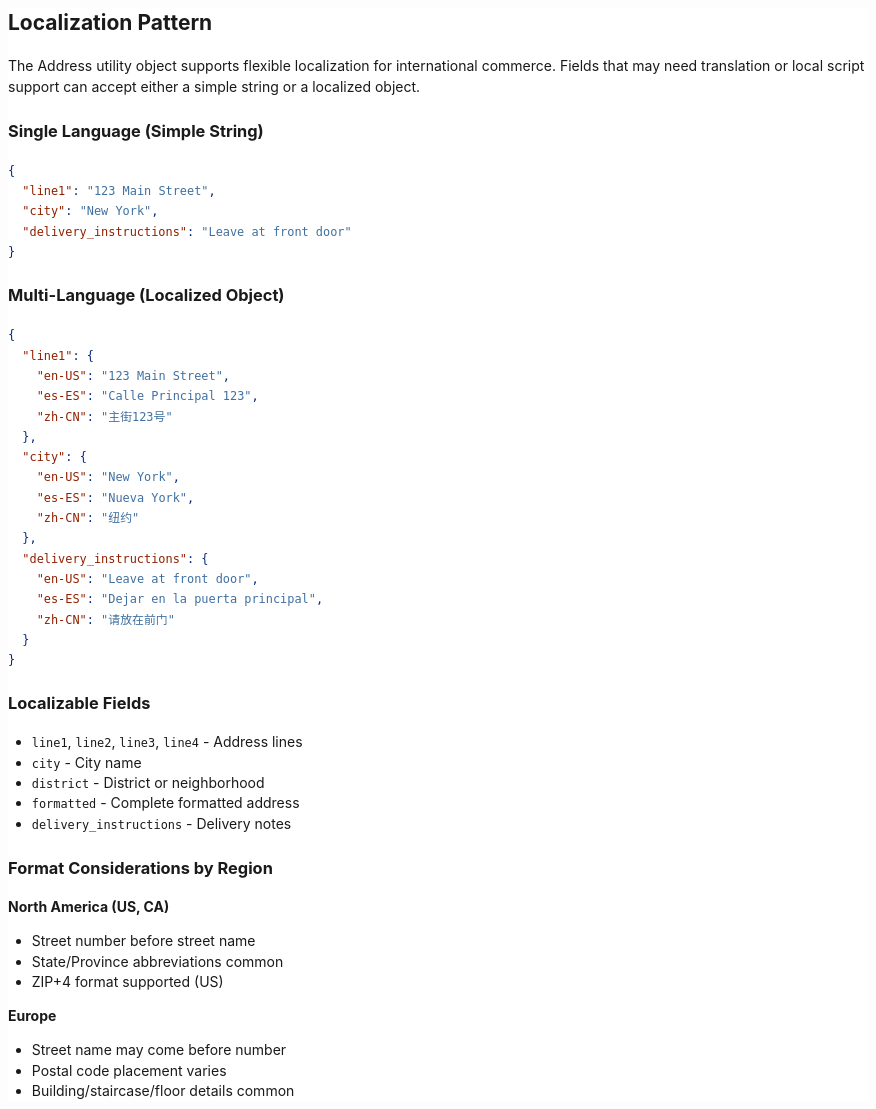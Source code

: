 
## Localization Pattern

The Address utility object supports flexible localization for international commerce. Fields that may need translation or local script support can accept either a simple string or a localized object.

### Single Language (Simple String)
```json
{
  "line1": "123 Main Street",
  "city": "New York",
  "delivery_instructions": "Leave at front door"
}
```

### Multi-Language (Localized Object)
```json
{
  "line1": {
    "en-US": "123 Main Street",
    "es-ES": "Calle Principal 123",
    "zh-CN": "主街123号"
  },
  "city": {
    "en-US": "New York",
    "es-ES": "Nueva York",
    "zh-CN": "纽约"
  },
  "delivery_instructions": {
    "en-US": "Leave at front door",
    "es-ES": "Dejar en la puerta principal",
    "zh-CN": "请放在前门"
  }
}
```

### Localizable Fields
- `line1`, `line2`, `line3`, `line4` - Address lines
- `city` - City name
- `district` - District or neighborhood
- `formatted` - Complete formatted address
- `delivery_instructions` - Delivery notes

### Format Considerations by Region

**North America (US, CA)**
- Street number before street name
- State/Province abbreviations common
- ZIP+4 format supported (US)

**Europe**
- Street name may come before number
- Postal code placement varies
- Building/staircase/floor details common
